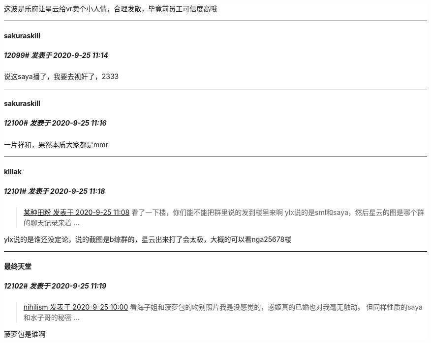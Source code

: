 
这波是乐府让星云给vr卖个小人情，合理发散，毕竟前员工可信度高哦







-----

####  sakuraskill  
##### 12099#       发表于 2020-9-25 11:14




说这saya播了，我要去视奸了，2333







-----

####  sakuraskill  
##### 12100#       发表于 2020-9-25 11:16




一片祥和，果然本质大家都是mmr







-----

####  klllak  
##### 12101#       发表于 2020-9-25 11:18



<blockquote><a href="httphttps://bbs.saraba1st.com/2b/forum.php?mod=redirect&amp;goto=findpost&amp;pid=48847714&amp;ptid=1956416" target="_blank">某种田粉 发表于 2020-9-25 11:08</a>
看了一下楼，你们能不能把群里说的发到楼里来啊 ylx说的是sml和saya，然后星云的图是哪个群的聊天记录来着 ...</blockquote>
ylx说的是谁还没定论，说的截图是b综群的，星云出来打了会太极，大概的可以看nga25678楼







-----

####  最终天堂  
##### 12102#       发表于 2020-9-25 11:19



<blockquote><a href="httphttps://bbs.saraba1st.com/2b/forum.php?mod=redirect&amp;goto=findpost&amp;pid=48846807&amp;ptid=1956416" target="_blank">nihilism 发表于 2020-9-25 10:00</a>
看海子姐和菠萝包的吻别照片我是没感觉的，惑姬真的已婚也对我毫无触动。
但同样性质的saya和水子哥的秘密 ...</blockquote>
菠萝包是谁啊
